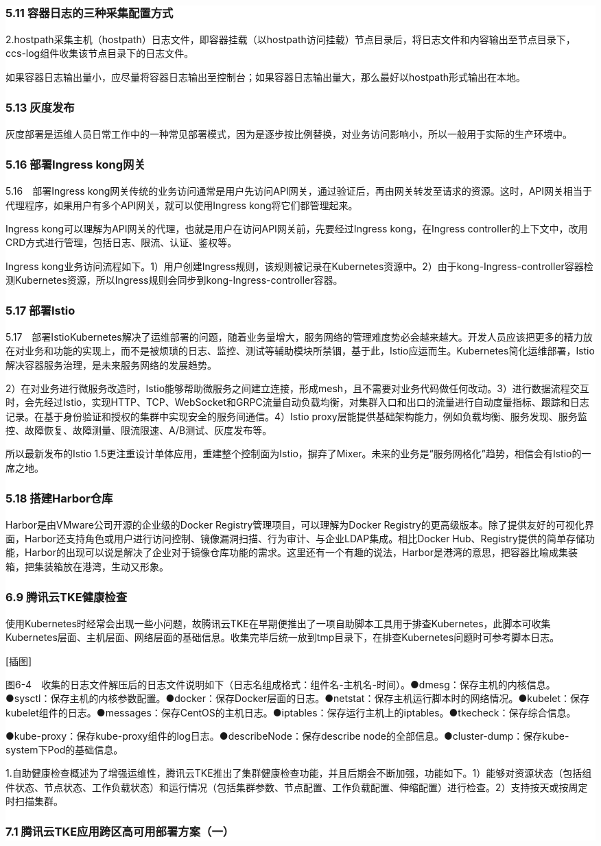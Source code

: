 ### 5.11 容器日志的三种采集配置方式

2.hostpath采集主机（hostpath）日志文件，即容器挂载（以hostpath访问挂载）节点目录后，将日志文件和内容输出至节点目录下，ccs-log组件收集该节点目录下的日志文件。

如果容器日志输出量小，应尽量将容器日志输出至控制台；如果容器日志输出量大，那么最好以hostpath形式输出在本地。

### 5.13 灰度发布

灰度部署是运维人员日常工作中的一种常见部署模式，因为是逐步按比例替换，对业务访问影响小，所以一般用于实际的生产环境中。

### 5.16 部署Ingress kong网关

5.16　部署Ingress kong网关传统的业务访问通常是用户先访问API网关，通过验证后，再由网关转发至请求的资源。这时，API网关相当于代理程序，如果用户有多个API网关，就可以使用Ingress kong将它们都管理起来。

Ingress kong可以理解为API网关的代理，也就是用户在访问API网关前，先要经过Ingress kong，在Ingress controller的上下文中，改用CRD方式进行管理，包括日志、限流、认证、鉴权等。

Ingress kong业务访问流程如下。1）用户创建Ingress规则，该规则被记录在Kubernetes资源中。2）由于kong-Ingress-controller容器检测Kubernetes资源，所以Ingress规则会同步到kong-Ingress-controller容器。

### 5.17 部署Istio

5.17　部署IstioKubernetes解决了运维部署的问题，随着业务量增大，服务网络的管理难度势必会越来越大。开发人员应该把更多的精力放在对业务和功能的实现上，而不是被烦琐的日志、监控、测试等辅助模块所禁锢，基于此，Istio应运而生。Kubernetes简化运维部署，Istio解决容器服务治理，是未来服务网络的发展趋势。

2）在对业务进行微服务改造时，Istio能够帮助微服务之间建立连接，形成mesh，且不需要对业务代码做任何改动。3）进行数据流程交互时，会先经过Istio，实现HTTP、TCP、WebSocket和GRPC流量自动负载均衡，对集群入口和出口的流量进行自动度量指标、跟踪和日志记录。在基于身份验证和授权的集群中实现安全的服务间通信。4）Istio proxy层能提供基础架构能力，例如负载均衡、服务发现、服务监控、故障恢复、故障测量、限流限速、A/B测试、灰度发布等。

所以最新发布的Istio 1.5更注重设计单体应用，重建整个控制面为Istio，摒弃了Mixer。未来的业务是“服务网格化”趋势，相信会有Istio的一席之地。

### 5.18 搭建Harbor仓库

Harbor是由VMware公司开源的企业级的Docker Registry管理项目，可以理解为Docker Registry的更高级版本。除了提供友好的可视化界面，Harbor还支持角色或用户进行访问控制、镜像漏洞扫描、行为审计、与企业LDAP集成。相比Docker Hub、Registry提供的简单存储功能，Harbor的出现可以说是解决了企业对于镜像仓库功能的需求。这里还有一个有趣的说法，Harbor是港湾的意思，把容器比喻成集装箱，把集装箱放在港湾，生动又形象。

### 6.9 腾讯云TKE健康检查

使用Kubernetes时经常会出现一些小问题，故腾讯云TKE在早期便推出了一项自助脚本工具用于排查Kubernetes，此脚本可收集Kubernetes层面、主机层面、网络层面的基础信息。收集完毕后统一放到tmp目录下，在排查Kubernetes问题时可参考脚本日志。

[插图]

图6-4　收集的日志文件解压后的日志文件说明如下（日志名组成格式：组件名-主机名-时间）。●dmesg：保存主机的内核信息。●sysctl：保存主机的内核参数配置。●docker：保存Docker层面的日志。●netstat：保存主机运行脚本时的网络情况。●kubelet：保存kubelet组件的日志。●messages：保存CentOS的主机日志。●iptables：保存运行主机上的iptables。●tkecheck：保存综合信息。

●kube-proxy：保存kube-proxy组件的log日志。●describeNode：保存describe node的全部信息。●cluster-dump：保存kube-system下Pod的基础信息。

1.自助健康检查概述为了增强运维性，腾讯云TKE推出了集群健康检查功能，并且后期会不断加强，功能如下。1）能够对资源状态（包括组件状态、节点状态、工作负载状态）和运行情况（包括集群参数、节点配置、工作负载配置、伸缩配置）进行检查。2）支持按天或按周定时扫描集群。

### 7.1 腾讯云TKE应用跨区高可用部署方案（一）
